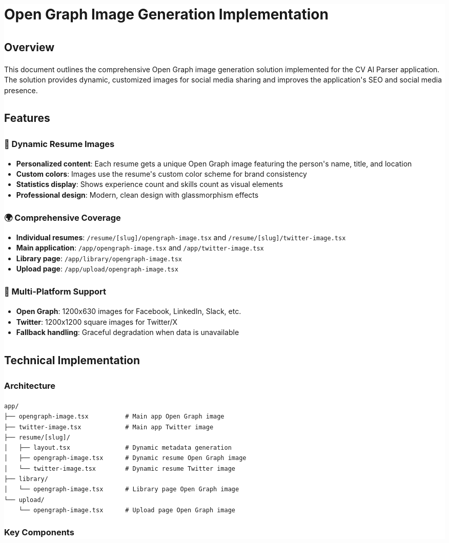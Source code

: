 # Open Graph Image Generation Implementation

## Overview

This document outlines the comprehensive Open Graph image generation solution implemented for the CV AI Parser application. The solution provides dynamic, customized images for social media sharing and improves the application's SEO and social media presence.

## Features

### 🎨 Dynamic Resume Images
- **Personalized content**: Each resume gets a unique Open Graph image featuring the person's name, title, and location
- **Custom colors**: Images use the resume's custom color scheme for brand consistency
- **Statistics display**: Shows experience count and skills count as visual elements
- **Professional design**: Modern, clean design with glassmorphism effects

### 🌍 Comprehensive Coverage
- **Individual resumes**: `/resume/[slug]/opengraph-image.tsx` and `/resume/[slug]/twitter-image.tsx`
- **Main application**: `/app/opengraph-image.tsx` and `/app/twitter-image.tsx`
- **Library page**: `/app/library/opengraph-image.tsx`
- **Upload page**: `/app/upload/opengraph-image.tsx`

### 📱 Multi-Platform Support
- **Open Graph**: 1200x630 images for Facebook, LinkedIn, Slack, etc.
- **Twitter**: 1200x1200 square images for Twitter/X
- **Fallback handling**: Graceful degradation when data is unavailable

## Technical Implementation

### Architecture

```
app/
├── opengraph-image.tsx          # Main app Open Graph image
├── twitter-image.tsx            # Main app Twitter image
├── resume/[slug]/
│   ├── layout.tsx               # Dynamic metadata generation
│   ├── opengraph-image.tsx      # Dynamic resume Open Graph image
│   └── twitter-image.tsx        # Dynamic resume Twitter image
├── library/
│   └── opengraph-image.tsx      # Library page Open Graph image
└── upload/
    └── opengraph-image.tsx      # Upload page Open Graph image
```

### Key Components
